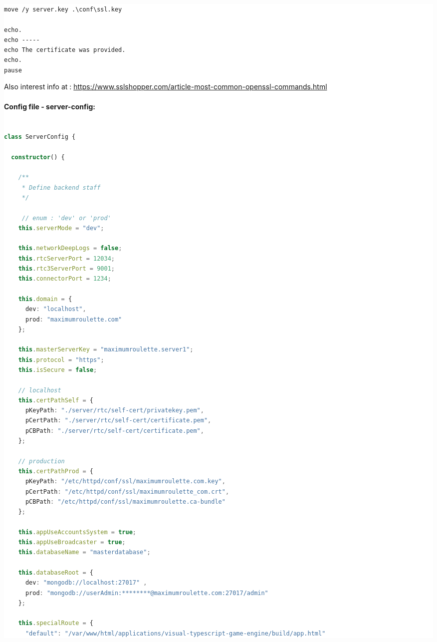 ```
move /y server.key .\conf\ssl.key

echo.
echo -----
echo The certificate was provided.
echo.
pause
```

Also interest info at : https://www.sslshopper.com/article-most-common-openssl-commands.html

#### Config file - server-config:
```typescript

class ServerConfig {

  constructor() {

    /**
     * Define backend staff
     */

     // enum : 'dev' or 'prod'
    this.serverMode = "dev";

    this.networkDeepLogs = false;
    this.rtcServerPort = 12034;
    this.rtc3ServerPort = 9001;
    this.connectorPort = 1234;

    this.domain = {
      dev: "localhost",
      prod: "maximumroulette.com"
    };

    this.masterServerKey = "maximumroulette.server1";
    this.protocol = "https";
    this.isSecure = false;

    // localhost
    this.certPathSelf = {
      pKeyPath: "./server/rtc/self-cert/privatekey.pem",
      pCertPath: "./server/rtc/self-cert/certificate.pem",
      pCBPath: "./server/rtc/self-cert/certificate.pem",
    };

    // production
    this.certPathProd = {
      pKeyPath: "/etc/httpd/conf/ssl/maximumroulette.com.key",
      pCertPath: "/etc/httpd/conf/ssl/maximumroulette_com.crt",
      pCBPath: "/etc/httpd/conf/ssl/maximumroulette.ca-bundle"
    };

    this.appUseAccountsSystem = true;
    this.appUseBroadcaster = true;
    this.databaseName = "masterdatabase";

    this.databaseRoot = {
      dev: "mongodb://localhost:27017" ,
      prod: "mongodb://userAdmin:********@maximumroulette.com:27017/admin"
    };

    this.specialRoute = {
      "default": "/var/www/html/applications/visual-typescript-game-engine/build/app.html"
```